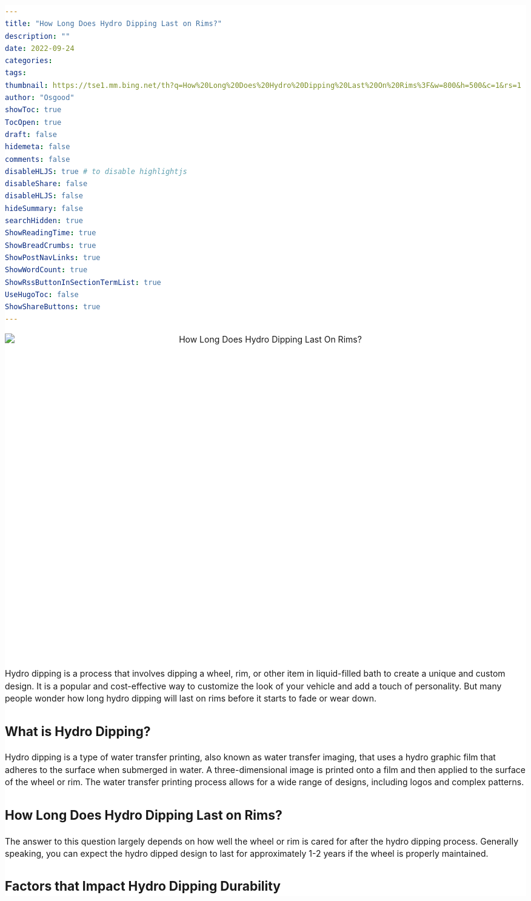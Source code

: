 ```yaml
---
title: "How Long Does Hydro Dipping Last on Rims?"
description: ""
date: 2022-09-24
categories: 
tags: 
thumbnail: https://tse1.mm.bing.net/th?q=How%20Long%20Does%20Hydro%20Dipping%20Last%20On%20Rims%3F&w=800&h=500&c=1&rs=1
author: "Osgood"
showToc: true
TocOpen: true
draft: false
hidemeta: false
comments: false
disableHLJS: true # to disable highlightjs
disableShare: false
disableHLJS: false
hideSummary: false
searchHidden: true
ShowReadingTime: true
ShowBreadCrumbs: true
ShowPostNavLinks: true
ShowWordCount: true
ShowRssButtonInSectionTermList: true
UseHugoToc: false
ShowShareButtons: true
---
```


<center>
	<img src="https://tse1.mm.bing.net/th?q=How%20Long%20Does%20Hydro%20Dipping%20Last%20On%20Rims%3F&w=800&h=500&c=1&rs=1" alt="How Long Does Hydro Dipping Last On Rims?" width="800" height="500" style="display: block; width: 100%; height: auto">
</center>

<p>Hydro dipping is a process that involves dipping a wheel, rim, or other item in liquid-filled bath to create a unique and custom design. It is a popular and cost-effective way to customize the look of your vehicle and add a touch of personality. But many people wonder how long hydro dipping will last on rims before it starts to fade or wear down.</p>

<h2>What is Hydro Dipping?</h2>

<p>Hydro dipping is a type of water transfer printing, also known as water transfer imaging, that uses a hydro graphic film that adheres to the surface when submerged in water. A three-dimensional image is printed onto a film and then applied to the surface of the wheel or rim. The water transfer printing process allows for a wide range of designs, including logos and complex patterns.</p>

<h2>How Long Does Hydro Dipping Last on Rims?</h2>

<p>The answer to this question largely depends on how well the wheel or rim is cared for after the hydro dipping process. Generally speaking, you can expect the hydro dipped design to last for approximately 1-2 years if the wheel is properly maintained. </p>

<h2>Factors that Impact Hydro Dipping Durability </h2>

